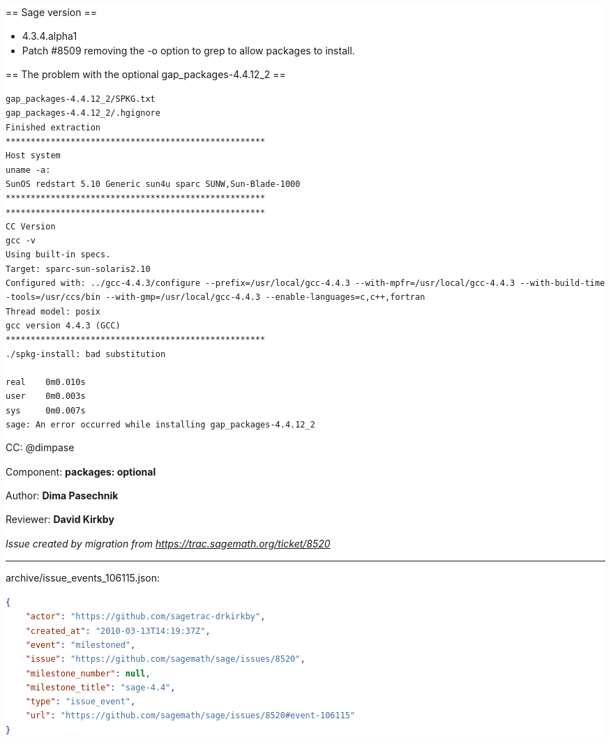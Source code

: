  == Sage version ==
* 4.3.4.alpha1
* Patch #8509 removing the -o option to grep to allow packages to install. 

 == The problem with the optional gap_packages-4.4.12_2 ==

```
gap_packages-4.4.12_2/SPKG.txt
gap_packages-4.4.12_2/.hgignore
Finished extraction
****************************************************
Host system
uname -a:
SunOS redstart 5.10 Generic sun4u sparc SUNW,Sun-Blade-1000
****************************************************
****************************************************
CC Version
gcc -v
Using built-in specs.
Target: sparc-sun-solaris2.10
Configured with: ../gcc-4.4.3/configure --prefix=/usr/local/gcc-4.4.3 --with-mpfr=/usr/local/gcc-4.4.3 --with-build-time-tools=/usr/ccs/bin --with-gmp=/usr/local/gcc-4.4.3 --enable-languages=c,c++,fortran
Thread model: posix
gcc version 4.4.3 (GCC)
****************************************************
./spkg-install: bad substitution

real    0m0.010s
user    0m0.003s
sys     0m0.007s
sage: An error occurred while installing gap_packages-4.4.12_2
```


CC:  @dimpase

Component: **packages: optional**

Author: **Dima Pasechnik**

Reviewer: **David Kirkby**

_Issue created by migration from https://trac.sagemath.org/ticket/8520_





---

archive/issue_events_106115.json:
```json
{
    "actor": "https://github.com/sagetrac-drkirkby",
    "created_at": "2010-03-13T14:19:37Z",
    "event": "milestoned",
    "issue": "https://github.com/sagemath/sage/issues/8520",
    "milestone_number": null,
    "milestone_title": "sage-4.4",
    "type": "issue_event",
    "url": "https://github.com/sagemath/sage/issues/8520#event-106115"
}
```
